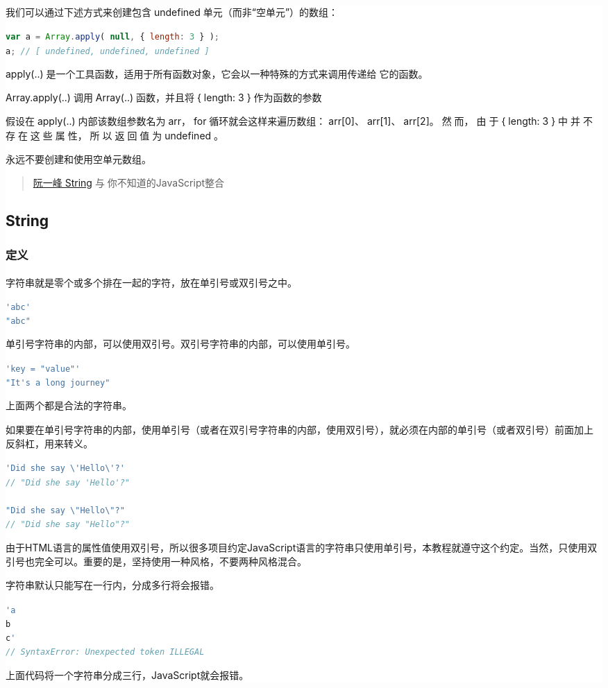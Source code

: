 我们可以通过下述方式来创建包含 undefined 单元（而非“空单元”）的数组：

```js
var a = Array.apply( null, { length: 3 } );
a; // [ undefined, undefined, undefined ]
```

apply(..) 是一个工具函数，适用于所有函数对象，它会以一种特殊的方式来调用传递给 它的函数。

Array.apply(..) 调用 Array(..) 函数，并且将 { length: 3 } 作为函数的参数

假设在 apply(..) 内部该数组参数名为 arr， for 循环就会这样来遍历数组： arr[0]、 arr[1]、 arr[2]。 然 而， 由 于 { length: 3 } 中 并 不 存 在 这 些 属 性， 所 以 返 回 值 为 undefined 。

永远不要创建和使用空单元数组。

> [阮一峰 String](http://javascript.ruanyifeng.com/grammar/string.html) 与 你不知道的JavaScript整合

## String

### 定义

字符串就是零个或多个排在一起的字符，放在单引号或双引号之中。

```javascript
'abc'
"abc"
```

单引号字符串的内部，可以使用双引号。双引号字符串的内部，可以使用单引号。

```javascript
'key = "value"'
"It's a long journey"
```

上面两个都是合法的字符串。

如果要在单引号字符串的内部，使用单引号（或者在双引号字符串的内部，使用双引号），就必须在内部的单引号（或者双引号）前面加上反斜杠，用来转义。

```javascript
'Did she say \'Hello\'?'
// "Did she say 'Hello'?"

"Did she say \"Hello\"?"
// "Did she say "Hello"?"
```

由于HTML语言的属性值使用双引号，所以很多项目约定JavaScript语言的字符串只使用单引号，本教程就遵守这个约定。当然，只使用双引号也完全可以。重要的是，坚持使用一种风格，不要两种风格混合。

字符串默认只能写在一行内，分成多行将会报错。

```javascript
'a
b
c'
// SyntaxError: Unexpected token ILLEGAL
```

上面代码将一个字符串分成三行，JavaScript就会报错。
